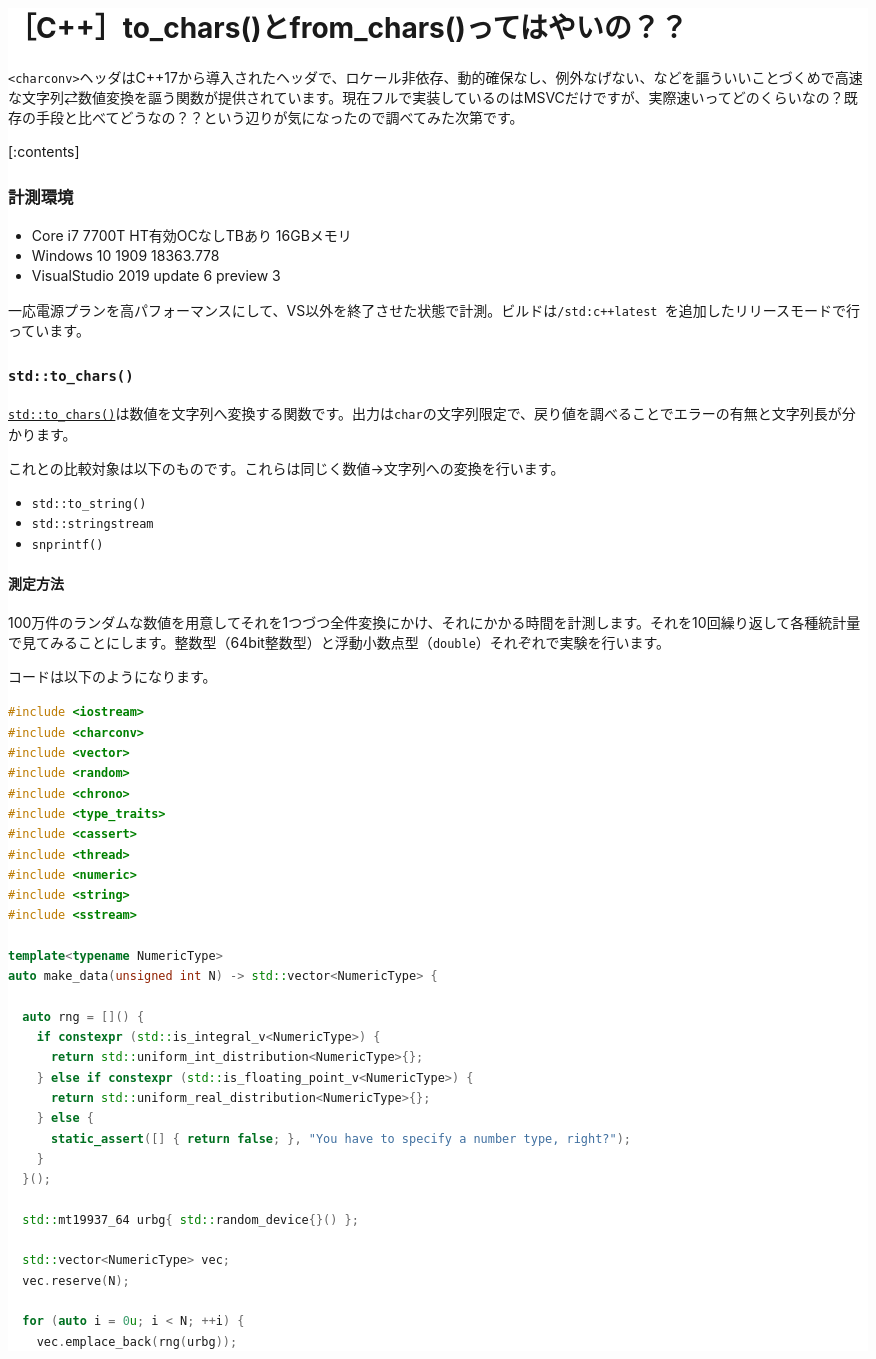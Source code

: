 # ［C++］to_chars()とfrom_chars()ってはやいの？？

`<charconv>`ヘッダはC++17から導入されたヘッダで、ロケール非依存、動的確保なし、例外なげない、などを謳ういいことづくめで高速な文字列⇄数値変換を謳う関数が提供されています。現在フルで実装しているのはMSVCだけですが、実際速いってどのくらいなの？既存の手段と比べてどうなの？？という辺りが気になったので調べてみた次第です。

[:contents]

### 計測環境

- Core i7 7700T HT有効OCなしTBあり 16GBメモリ
- Windows 10 1909 18363.778
- VisualStudio 2019 update 6 preview 3

一応電源プランを高パフォーマンスにして、VS以外を終了させた状態で計測。ビルドは`/std:c++latest `を追加したリリースモードで行っています。

### `std::to_chars()`

[`std::to_chars()`](https://cpprefjp.github.io/reference/charconv/to_chars.html)は数値を文字列へ変換する関数です。出力は`char`の文字列限定で、戻り値を調べることでエラーの有無と文字列長が分かります。

これとの比較対象は以下のものです。これらは同じく数値→文字列への変換を行います。

- `std::to_string()`
- `std::stringstream`
- `snprintf()`

#### 測定方法

100万件のランダムな数値を用意してそれを1つづつ全件変換にかけ、それにかかる時間を計測します。それを10回繰り返して各種統計量で見てみることにします。整数型（64bit整数型）と浮動小数点型（`double`）それぞれで実験を行います。

コードは以下のようになります。

```cpp
#include <iostream>
#include <charconv>
#include <vector>
#include <random>
#include <chrono>
#include <type_traits>
#include <cassert>
#include <thread>
#include <numeric>
#include <string>
#include <sstream>

template<typename NumericType>
auto make_data(unsigned int N) -> std::vector<NumericType> {
  
  auto rng = []() {
    if constexpr (std::is_integral_v<NumericType>) {
      return std::uniform_int_distribution<NumericType>{};
    } else if constexpr (std::is_floating_point_v<NumericType>) {
      return std::uniform_real_distribution<NumericType>{};
    } else {
      static_assert([] { return false; }, "You have to specify a number type, right?");
    }
  }();
  
  std::mt19937_64 urbg{ std::random_device{}() };
  
  std::vector<NumericType> vec;
  vec.reserve(N);

  for (auto i = 0u; i < N; ++i) {
    vec.emplace_back(rng(urbg));
```